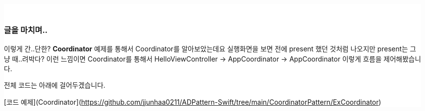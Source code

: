 <br>

### 글을 마치며..

이렇게 간..단한? **Coordinator** 예제를 통해서 Coordinator를 알아보았는데요 실행화면을 보면 전에 present 했던 것처럼 나오지만 present는 그냥 때..려박다? 이런 느낌이면 Coordinator를 통해서 HelloViewController -> AppCoordinator -> AppCoordinator 이렇게 흐름을 제어해봤습니다. 

전체 코드는 아래에 걸어두겠습니다.

[코드 예제](Coordinator](https://github.com/jjunhaa0211/ADPattern-Swift/tree/main/CoordinatorPattern/ExCoordinator)
